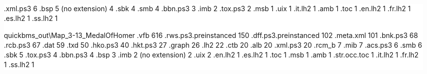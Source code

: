.xml.ps3	6
.bsp	5
(no extension)	4
.sbk	4
.smb	4
.bbn.ps3	3
.imb	2
.tox.ps3	2
.msb	1
.uix	1
.it.lh2	1
.amb	1
.toc	1
.en.lh2	1
.fr.lh2	1
.es.lh2	1
.ss.lh2	1


quickbms_out\Map_3-13_MedalOfHomer
.vfb	616
.rws.ps3.preinstanced	150
.dff.ps3.preinstanced	102
.meta.xml	101
.bnk.ps3	68
.rcb.ps3	67
.dat	59
.txd	50
.hko.ps3	40
.hkt.ps3	27
.graph	26
.lh2	22
.ctb	20
.alb	20
.xml.ps3	20
.rcm_b	7
.mib	7
.acs.ps3	6
.smb	6
.sbk	5
.tox.ps3	4
.bbn.ps3	4
.bsp	3
.imb	2
(no extension)	2
.uix	2
.en.lh2	1
.es.lh2	1
.toc	1
.msb	1
.amb	1
.str.occ.toc	1
.it.lh2	1
.fr.lh2	1
.ss.lh2	1
